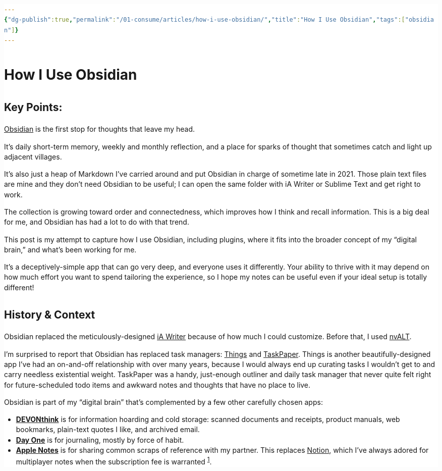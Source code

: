 ```yaml
---
{"dg-publish":true,"permalink":"/01-consume/articles/how-i-use-obsidian/","title":"How I Use Obsidian","tags":["obsidian"]}
---
```



# How I Use Obsidian

## Key Points:
[Obsidian](https://obsidian.md/) is the first stop for thoughts that leave my head.

It’s daily short-term memory, weekly and monthly reflection, and a place for sparks of thought that sometimes catch and light up adjacent villages.

It’s also just a heap of Markdown I’ve carried around and put Obsidian in charge of sometime late in 2021. Those plain text files are mine and they don’t need Obsidian to be useful; I can open the same folder with iA Writer or Sublime Text and get right to work.

The collection is growing toward order and connectedness, which improves how I think and recall information. This is a big deal for me, and Obsidian has had a lot to do with that trend.

This post is my attempt to capture how I use Obsidian, including plugins, where it fits into the broader concept of my “digital brain,” and what’s been working for me.

It’s a deceptively-simple app that can go very deep, and everyone uses it differently. Your ability to thrive with it may depend on how much effort you want to spend tailoring the experience, so I hope my notes can be useful even if your ideal setup is totally different!

## History & Context

Obsidian replaced the meticulously-designed [iA Writer](https://ia.net/writer) because of how much I could customize. Before that, I used [nvALT](https://brettterpstra.com/projects/nvalt/).

I’m surprised to report that Obsidian has replaced task managers: [Things](https://culturedcode.com/things/) and [TaskPaper](https://www.taskpaper.com/). Things is another beautifully-designed app I’ve had an on-and-off relationship with over many years, because I would always end up curating tasks I wouldn’t get to and carry needless existential weight. TaskPaper was a handy, just-enough outliner and daily task manager that never quite felt right for future-scheduled todo items and awkward notes and thoughts that have no place to live.

Obsidian is part of my “digital brain” that’s complemented by a few other carefully chosen apps:

- **[DEVONthink](https://www.devontechnologies.com/apps/devonthink)** is for information hoarding and cold storage: scanned documents and receipts, product manuals, web bookmarks, plain-text quotes I like, and archived email.
- **[Day One](https://dayoneapp.com/)** is for journaling, mostly by force of habit.
- **[Apple Notes](https://www.icloud.com/notes)** is for sharing common scraps of reference with my partner. This replaces [Notion](https://www.notion.so/), which I’ve always adored for multiplayer notes when the subscription fee is warranted <sup><a href="https://mattstein.com/thoughts/how-i-use-obsidian/#user-content-fn-1">1</a></sup>.


[^1]: I’m fine with subscriptions, and increasingly uncomfortable freeloading at this point, but I want to fully own my personal notes without them being constrained by a free tier or tied to a subscription. The difference between using Notion exports and Obsidian Markdown is a big one, and I’m thrilled to support Obsidian financially because [it puts my file ownership first](https://stephango.com/file-over-app).